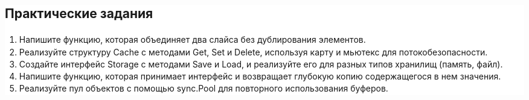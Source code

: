 ## Практические задания

1. Напишите функцию, которая объединяет два слайса без дублирования элементов.
2. Реализуйте структуру Cache с методами Get, Set и Delete, используя карту и мьютекс для потокобезопасности.
3. Создайте интерфейс Storage с методами Save и Load, и реализуйте его для разных типов хранилищ (память, файл).
4. Напишите функцию, которая принимает интерфейс и возвращает глубокую копию содержащегося в нем значения.
5. Реализуйте пул объектов с помощью sync.Pool для повторного использования буферов.
